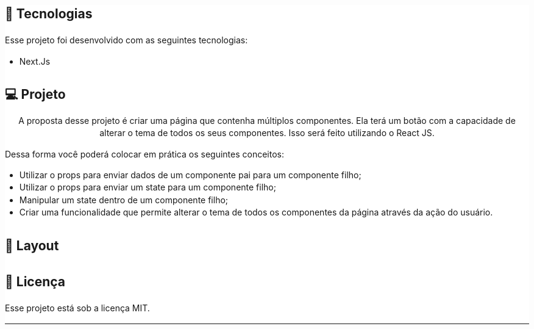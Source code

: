 ## 🚀 Tecnologias

Esse projeto foi desenvolvido com as seguintes tecnologias:

- Next.Js

## 💻 Projeto

<p align="center">
A proposta desse projeto é criar uma página que contenha múltiplos componentes. Ela terá um botão com a capacidade de alterar o tema de todos os seus componentes. Isso será feito utilizando o React JS.

Dessa forma você poderá colocar em prática os seguintes conceitos:

- Utilizar o props para enviar dados de um componente pai para um componente filho;
- Utilizar o props para enviar um state para um componente filho;
- Manipular um state dentro de um componente filho;
- Criar uma funcionalidade que permite alterar o tema de todos os componentes da página através da ação do usuário.
</p>

## 🔖 Layout


## :memo: Licença

Esse projeto está sob a licença MIT.

---